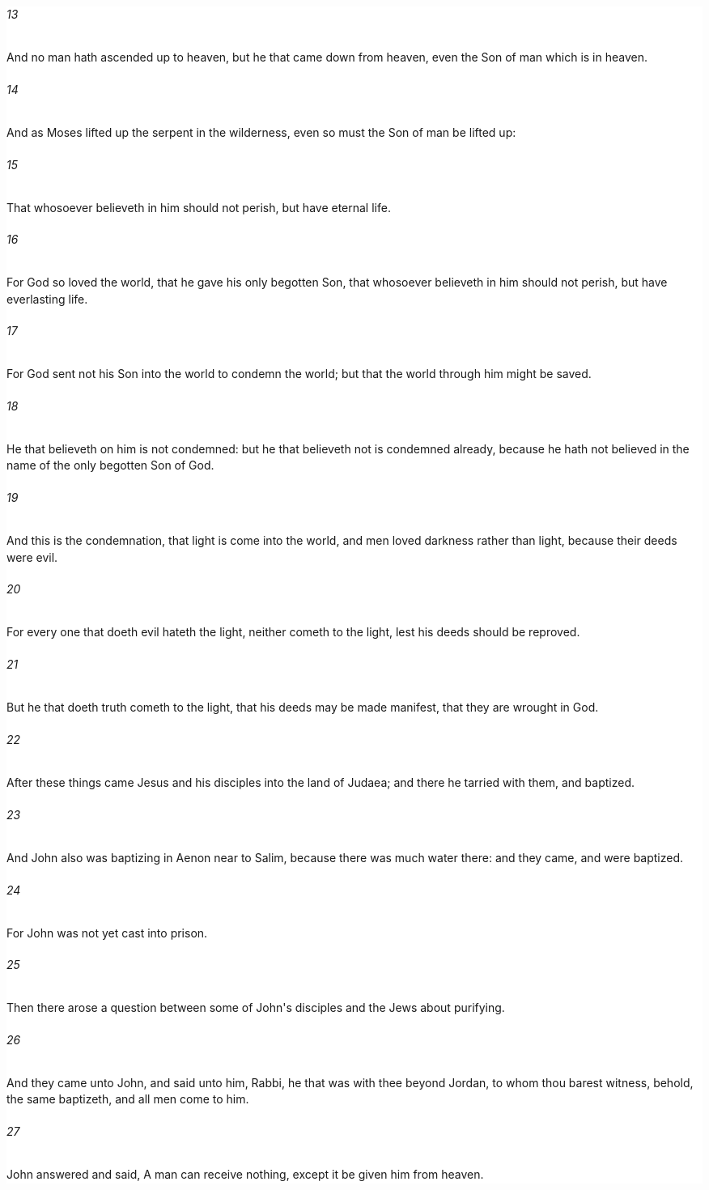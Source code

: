 ###### 13 
And no man hath ascended up to heaven, but he that came down from heaven, even the Son of man which is in heaven. 

###### 14 
And as Moses lifted up the serpent in the wilderness, even so must the Son of man be lifted up: 

###### 15 
That whosoever believeth in him should not perish, but have eternal life. 

###### 16 
For God so loved the world, that he gave his only begotten Son, that whosoever believeth in him should not perish, but have everlasting life. 

###### 17 
For God sent not his Son into the world to condemn the world; but that the world through him might be saved. 

###### 18 
He that believeth on him is not condemned: but he that believeth not is condemned already, because he hath not believed in the name of the only begotten Son of God. 

###### 19 
And this is the condemnation, that light is come into the world, and men loved darkness rather than light, because their deeds were evil. 

###### 20 
For every one that doeth evil hateth the light, neither cometh to the light, lest his deeds should be reproved. 

###### 21 
But he that doeth truth cometh to the light, that his deeds may be made manifest, that they are wrought in God. 

###### 22 
After these things came Jesus and his disciples into the land of Judaea; and there he tarried with them, and baptized. 

###### 23 
And John also was baptizing in Aenon near to Salim, because there was much water there: and they came, and were baptized. 

###### 24 
For John was not yet cast into prison. 

###### 25 
Then there arose a question between some of John's disciples and the Jews about purifying. 

###### 26 
And they came unto John, and said unto him, Rabbi, he that was with thee beyond Jordan, to whom thou barest witness, behold, the same baptizeth, and all men come to him. 

###### 27 
John answered and said, A man can receive nothing, except it be given him from heaven. 

